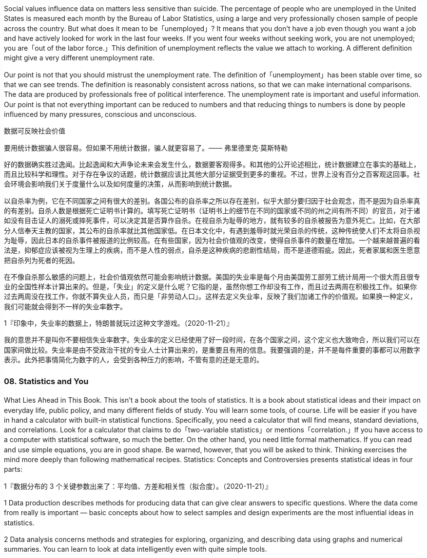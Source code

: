 Social values influence data on matters less sensitive than suicide. The percentage of people who are unemployed in the United States is measured each month by the Bureau of Labor Statistics, using a large and very professionally chosen sample of people across the country. But what does it mean to be「unemployed」? It means that you don’t have a job even though you want a job and have actively looked for work in the last four weeks. If you went four weeks without seeking work, you are not unemployed; you are「out of the labor force.」This definition of unemployment reflects the value we attach to working. A different definition might give a very different unemployment rate.

Our point is not that you should mistrust the unemployment rate. The definition of「unemployment」has been stable over time, so that we can see trends. The definition is reasonably consistent across nations, so that we can make international comparisons. The data are produced by professionals free of political interference. The unemployment rate is important and useful information. Our point is that not everything important can be reduced to numbers and that reducing things to numbers is done by people influenced by many pressures, conscious and unconscious.

数据可反映社会价值

要用统计数据骗人很容易。但如果不用统计数据，骗人就更容易了。—— 弗里德里克·莫斯特勒

好的数据确实胜过逸闻。比起逸闻和大声争论未来会发生什么，数据要客观得多。和其他的公开论述相比，统计数据建立在事实的基础上，而且比较科学和理性。对于存在争议的话题，统计数据应该比其他大部分证据受到更多的重视。不过，世界上没有百分之百客观这回事。社会环境会影响我们关于度量什么以及如何度量的决策，从而影响到统计数据。

以自杀率为例，它在不同国家之间有很大的差别。各国公布的自杀率之所以存在差别，似乎大部分要归因于社会观念，而不是因为自杀率真的有差别。自杀人数是根据死亡证明书计算的。填写死亡证明书（证明书上的细节在不同的国家或不同的州之间有所不同）的官员，对于诸如没有目击证人的溺死或摔死事件，可以决定其是否算作自杀。在视自杀为耻辱的地方，就有较多的自杀被报告为意外死亡。比如，在大部分人信奉天主教的国家，其公布的自杀率就比其他国家低。在日本文化中，有遇到羞辱时就光荣自杀的传统，这种传统使人们不太将自杀视为耻辱，因此日本的自杀事件被报道的比例较高。在有些国家，因为社会价值观的改变，使得自杀事件的数量在增加。一个越来越普遍的看法是，抑郁症应该被视为生理上的疾病，而不是人性的弱点，自杀是这种疾病的悲剧性结局，而不是道德瑕疵。因此，死者家属和医生愿意把自杀列为死者的死因。

在不像自杀那么敏感的问题上，社会价值观依然可能会影响统计数据。美国的失业率是每个月由美国劳工部劳工统计局用一个很大而且很专业的全国性样本计算出来的。但是，「失业」的定义是什么呢？它指的是，虽然你想工作却没有工作，而且过去两周在积极找工作。如果你过去两周没在找工作，你就不算失业人员，而只是「非劳动人口」。这样去定义失业率，反映了我们加诸工作的价值观。如果换一种定义，我们可能就会得到不一样的失业率数字。

1『印象中，失业率的数据上，特朗普就玩过这种文字游戏。（2020-11-21）』

我的意思并不是叫你不要相信失业率数字。失业率的定义已经使用了好一段时间，在各个国家之间，这个定义也大致吻合，所以我们可以在国家间做比较。失业率是由不受政治干扰的专业人士计算出来的，是重要且有用的信息。我要强调的是，并不是每件重要的事都可以用数字表示。此外把事情简化为数字的人，会受到各种压力的影响，不管有意的还是无意的。

### 08. Statistics and You

What Lies Ahead in This Book. This isn’t a book about the tools of statistics. It is a book about statistical ideas and their impact on everyday life, public policy, and many different fields of study. You will learn some tools, of course. Life will be easier if you have in hand a calculator with built-in statistical functions. Specifically, you need a calculator that will find means, standard deviations, and correlations. Look for a calculator that claims to do「two-variable statistics」or mentions「correlation.」If you have access to a computer with statistical software, so much the better. On the other hand, you need little formal mathematics. If you can read and use simple equations, you are in good shape. Be warned, however, that you will be asked to think. Thinking exercises the mind more deeply than following mathematical recipes. Statistics: Concepts and Controversies presents statistical ideas in four parts:

1『数据分布的 3 个关键参数出来了：平均值、方差和相关性（拟合度）。（2020-11-21）』

1 Data production describes methods for producing data that can give clear answers to specific questions. Where the data come from really is important — basic concepts about how to select samples and design experiments are the most influential ideas in statistics.

2 Data analysis concerns methods and strategies for exploring, organizing, and describing data using graphs and numerical summaries. You can learn to look at data intelligently even with quite simple tools.
